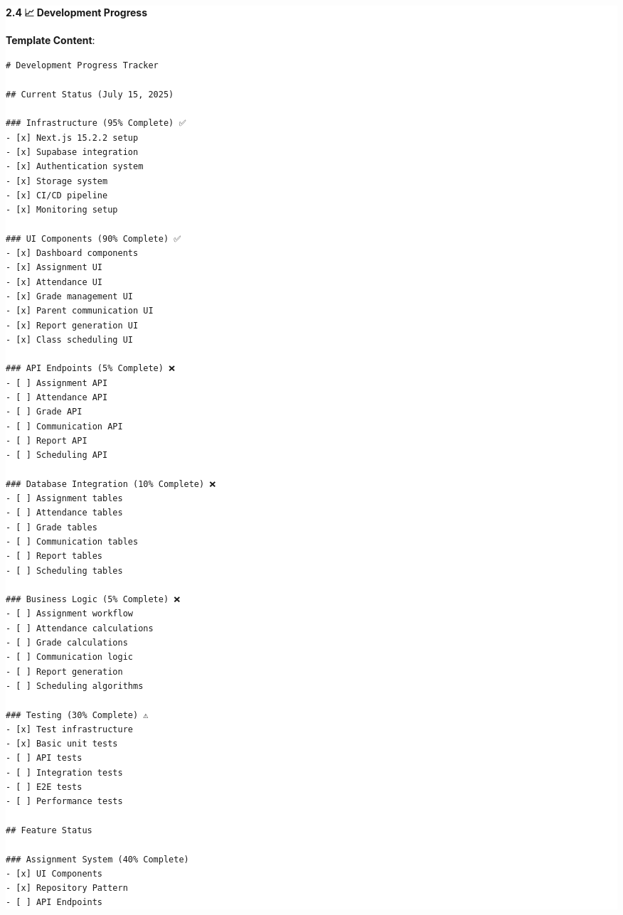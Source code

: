 #### 2.4 📈 Development Progress

**Template Content**:

```
# Development Progress Tracker

## Current Status (July 15, 2025)

### Infrastructure (95% Complete) ✅
- [x] Next.js 15.2.2 setup
- [x] Supabase integration
- [x] Authentication system
- [x] Storage system
- [x] CI/CD pipeline
- [x] Monitoring setup

### UI Components (90% Complete) ✅
- [x] Dashboard components
- [x] Assignment UI
- [x] Attendance UI
- [x] Grade management UI
- [x] Parent communication UI
- [x] Report generation UI
- [x] Class scheduling UI

### API Endpoints (5% Complete) ❌
- [ ] Assignment API
- [ ] Attendance API
- [ ] Grade API
- [ ] Communication API
- [ ] Report API
- [ ] Scheduling API

### Database Integration (10% Complete) ❌
- [ ] Assignment tables
- [ ] Attendance tables
- [ ] Grade tables
- [ ] Communication tables
- [ ] Report tables
- [ ] Scheduling tables

### Business Logic (5% Complete) ❌
- [ ] Assignment workflow
- [ ] Attendance calculations
- [ ] Grade calculations
- [ ] Communication logic
- [ ] Report generation
- [ ] Scheduling algorithms

### Testing (30% Complete) ⚠️
- [x] Test infrastructure
- [x] Basic unit tests
- [ ] API tests
- [ ] Integration tests
- [ ] E2E tests
- [ ] Performance tests

## Feature Status

### Assignment System (40% Complete)
- [x] UI Components
- [x] Repository Pattern
- [ ] API Endpoints
```
